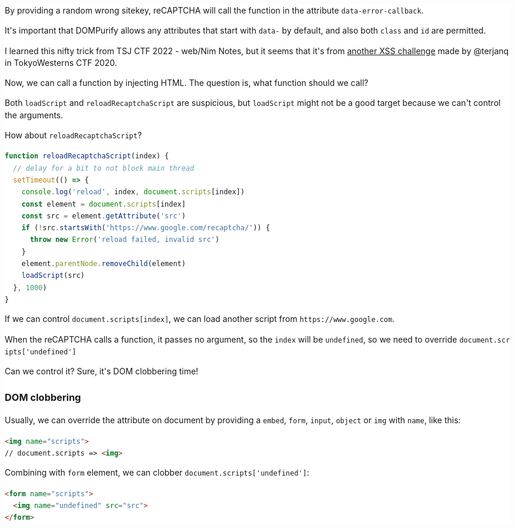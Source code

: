 By providing a random wrong sitekey, reCAPTCHA will call the function in the attribute `data-error-callback`.

It's important that DOMPurify allows any attributes that start with `data-` by default, and also both `class` and `id` are permitted.

I learned this nifty trick from TSJ CTF 2022 - web/Nim Notes, but it seems that it's from [another XSS challenge](https://gist.github.com/terjanq/e2198440c4fdfbdec43e921b600d4a1d#recaptcha-for-the-rescue) made by @terjanq in TokyoWesterns CTF 2020.

Now, we can call a function by injecting HTML. The question is, what function should we call?

Both `loadScript` and `reloadRecaptchaScript` are suspicious, but `loadScript` might not be a good target because we can't control the arguments.

How about `reloadRecaptchaScript`?

``` js
function reloadRecaptchaScript(index) {
  // delay for a bit to not block main thread
  setTimeout(() => {
    console.log('reload', index, document.scripts[index])
    const element = document.scripts[index]
    const src = element.getAttribute('src')
    if (!src.startsWith('https://www.google.com/recaptcha/')) {
      throw new Error('reload failed, invalid src')
    }
    element.parentNode.removeChild(element)
    loadScript(src)
  }, 1000)
}
```

If we can control `document.scripts[index]`, we can load another script from `https://www.google.com`.

When the reCAPTCHA calls a function, it passes no argument, so the `index` will be `undefined`, so we need to override `document.scripts['undefined']`

Can we control it? Sure, it's DOM clobbering time!

### DOM clobbering

Usually, we can override the attribute on document by providing a `embed`, `form`, `input`, `object` or `img` with `name`, like this:

``` html
<img name="scripts">
// document.scripts => <img>
```

Combining with `form` element, we can clobber `document.scripts['undefined']`:

``` html
<form name="scripts">
  <img name="undefined" src="src">
</form>
```
